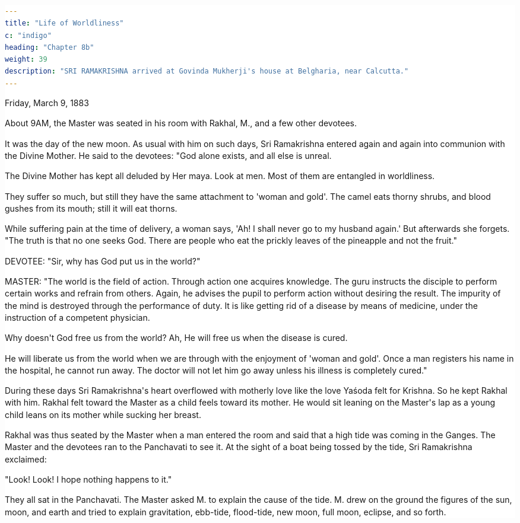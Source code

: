 ```yaml
---
title: "Life of Worldliness"
c: "indigo"
heading: "Chapter 8b"
weight: 39
description: "SRI RAMAKRISHNA arrived at Govinda Mukherji's house at Belgharia, near Calcutta."
---
```



Friday, March 9, 1883


About 9AM, the Master was seated in his room with Rakhal, M., and a few other devotees. 

It was the day of the new moon. As usual with him on such days, Sri Ramakrishna entered again and again into communion with the Divine Mother.
He said to the devotees: "God alone exists, and all else is unreal. 

The Divine Mother has kept all deluded by Her maya. Look at men. Most of them are entangled in worldliness.

They suffer so much, but still they have the same attachment to 'woman and gold'. The camel eats thorny shrubs, and blood gushes from its mouth; still it will eat thorns. 

While suffering pain at the time of delivery, a woman says, 'Ah! I shall never go to my husband again.' But afterwards she forgets.
"The truth is that no one seeks God. There are people who eat the prickly leaves of the pineapple and not the fruit."

DEVOTEE: "Sir, why has God put us in the world?"

MASTER: "The world is the field of action. Through action one acquires knowledge. The guru instructs the disciple to perform certain works and refrain from others. Again, he advises the pupil to perform action without desiring the result. The impurity of the mind is destroyed through the performance of duty. It is like getting rid of a disease by means of medicine, under the instruction of a competent physician.

Why doesn't God free us from the world? Ah, He will free us when the disease is cured.

He will liberate us from the world when we are through with the enjoyment of 'woman and gold'. Once a man registers his name in the hospital, he cannot run away. The doctor will not let him go away unless his illness is completely cured."

During these days Sri Ramakrishna's heart overflowed with motherly love like the love Yaśoda felt for Krishna. So he kept Rakhal with him. Rakhal felt toward the Master as a child feels toward its mother. He would sit leaning on the Master's lap as a young child leans on its mother while sucking her breast.

Rakhal was thus seated by the Master when a man entered the room and said that a high tide was coming in the Ganges. The Master and the devotees ran to the Panchavati
to see it. At the sight of a boat being tossed by the tide, Sri Ramakrishna exclaimed:

"Look! Look! I hope nothing happens to it."

They all sat in the Panchavati. The Master asked M. to explain the cause of the tide. M. drew on the ground the figures of the sun, moon, and earth and tried to explain gravitation, ebb-tide, flood-tide, new moon, full moon, eclipse, and so forth.
